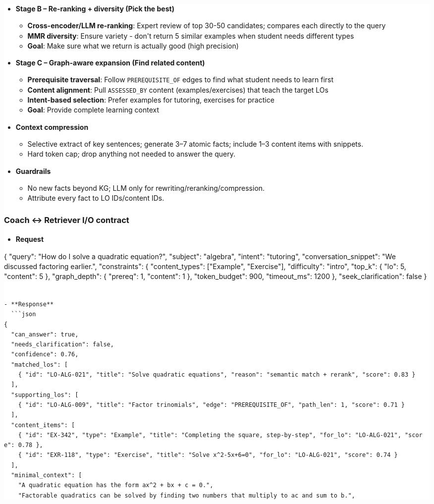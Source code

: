 - **Stage B – Re-ranking + diversity (Pick the best)**
  - **Cross-encoder/LLM re-ranking**: Expert review of top 30-50 candidates; compares each directly to the query
  - **MMR diversity**: Ensure variety - don't return 5 similar examples when student needs different types
  - **Goal**: Make sure what we return is actually good (high precision)

- **Stage C – Graph-aware expansion (Find related content)**
  - **Prerequisite traversal**: Follow `PREREQUISITE_OF` edges to find what student needs to learn first
  - **Content alignment**: Pull `ASSESSED_BY` content (examples/exercises) that teach the target LOs
  - **Intent-based selection**: Prefer examples for tutoring, exercises for practice
  - **Goal**: Provide complete learning context
- **Context compression**
  - Selective extract of key sentences; generate 3–7 atomic facts; include 1–3 content items with snippets.
  - Hard token cap; drop anything not needed to answer the query.
- **Guardrails**
  - No new facts beyond KG; LLM only for rewriting/reranking/compression.
  - Attribute every fact to LO IDs/content IDs.

### Coach ↔ Retriever I/O contract

- **Request**
  ```json
{
  "query": "How do I solve a quadratic equation?",
  "subject": "algebra",
  "intent": "tutoring",
  "conversation_snippet": "We discussed factoring earlier.",
  "constraints": {
    "content_types": ["Example", "Exercise"],
    "difficulty": "intro",
    "top_k": { "lo": 5, "content": 5 },
    "graph_depth": { "prereq": 1, "content": 1 },
    "token_budget": 900,
    "timeout_ms": 1200
  },
  "seek_clarification": false
}
```

- **Response**
  ```json
{
  "can_answer": true,
  "needs_clarification": false,
  "confidence": 0.76,
  "matched_los": [
    { "id": "LO-ALG-021", "title": "Solve quadratic equations", "reason": "semantic match + rerank", "score": 0.83 }
  ],
  "supporting_los": [
    { "id": "LO-ALG-009", "title": "Factor trinomials", "edge": "PREREQUISITE_OF", "path_len": 1, "score": 0.71 }
  ],
  "content_items": [
    { "id": "EX-342", "type": "Example", "title": "Completing the square, step-by-step", "for_lo": "LO-ALG-021", "score": 0.78 },
    { "id": "EXR-118", "type": "Exercise", "title": "Solve x^2-5x+6=0", "for_lo": "LO-ALG-021", "score": 0.74 }
  ],
  "minimal_context": [
    "A quadratic equation has the form ax^2 + bx + c = 0.",
    "Factorable quadratics can be solved by finding two numbers that multiply to ac and sum to b.",
  ```